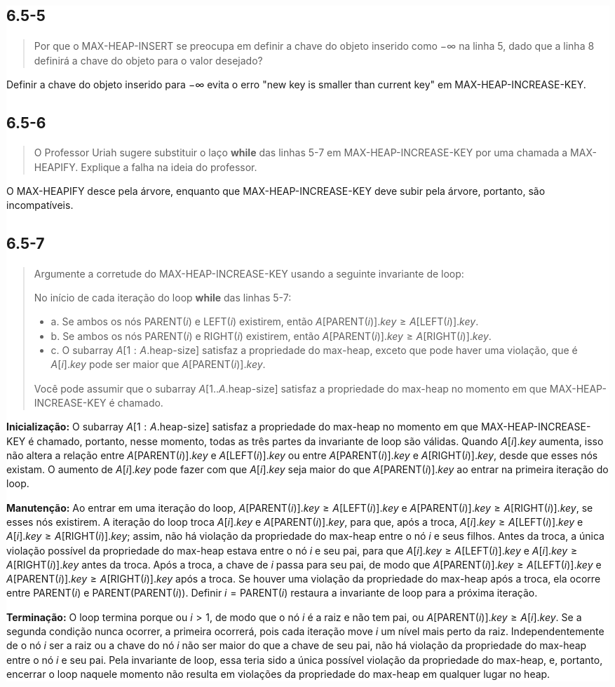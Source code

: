 ## 6.5-5

> Por que o $\text{MAX-HEAP-INSERT}$ se preocupa em definir a chave do objeto inserido como $-\infty$ na linha 5, dado que a linha 8 definirá a chave do objeto para o valor desejado?

Definir a chave do objeto inserido para $-\infty$ evita o erro "new key is smaller than current key" em $\text{MAX-HEAP-INCREASE-KEY}$.

## 6.5-6

> O Professor Uriah sugere substituir o laço **while** das linhas 5-7 em $\text{MAX-HEAP-INCREASE-KEY}$ por uma chamada a $\text{MAX-HEAPIFY}$. Explique a falha na ideia do professor.

O $\text{MAX-HEAPIFY}$ desce pela árvore, enquanto que $\text{MAX-HEAP-INCREASE-KEY}$ deve subir pela árvore, portanto, são incompatíveis.

## 6.5-7

> Argumente a corretude do $\text{MAX-HEAP-INCREASE-KEY}$ usando a seguinte invariante de loop:
>
> No início de cada iteração do loop **while** das linhas 5-7:
>
> - a. Se ambos os nós $\text{PARENT}(i)$ e $\text{LEFT}(i)$ existirem, então $A[\text{PARENT}(i)].key ≥ A[\text{LEFT}(i)].key$.
> - b. Se ambos os nós $\text{PARENT}(i)$ e $\text{RIGHT}(i)$ existirem, então $A[\text{PARENT}(i)].key ≥ A[\text{RIGHT}(i)].key$.
> - c. O subarray $A[1 : A.\text{heap-size}]$ satisfaz a propriedade do max-heap, exceto que pode haver uma violação, que é $A[i].key$ pode ser maior que $A[\text{PARENT}(i)].key$.
>
> Você pode assumir que o subarray $A[1..A.\text{heap-size}]$ satisfaz a propriedade do max-heap no momento em que $\text{MAX-HEAP-INCREASE-KEY}$ é chamado.

**Inicialização:** O subarray $A[1 : A.\text{heap-size}]$ satisfaz a propriedade do max-heap no momento em que $\text{MAX-HEAP-INCREASE-KEY}$ é chamado, portanto, nesse momento, todas as três partes da invariante de loop são válidas. Quando $A[i].key$ aumenta, isso não altera a relação entre $A[\text{PARENT}(i)].key$ e $A[\text{LEFT}(i)].key$ ou entre $A[\text{PARENT}(i)].key$ e $A[\text{RIGHT}(i)].key$, desde que esses nós existam. O aumento de $A[i].key$ pode fazer com que $A[i].key$ seja maior do que $A[\text{PARENT}(i)].key$ ao entrar na primeira iteração do loop.

**Manutenção:** Ao entrar em uma iteração do loop, $A[\text{PARENT}(i)].key ≥ A[\text{LEFT}(i)].key$ e $A[\text{PARENT}(i)].key ≥ A[\text{RIGHT}(i)].key$, se esses nós existirem. A iteração do loop troca $A[i].key$ e $A[\text{PARENT}(i)].key$, para que, após a troca, $A[i].key ≥ A[\text{LEFT}(i)].key$ e $A[i].key ≥ A[\text{RIGHT}(i)].key$; assim, não há violação da propriedade do max-heap entre o nó $i$ e seus filhos. Antes da troca, a única violação possível da propriedade do max-heap estava entre o nó $i$ e seu pai, para que $A[i].key ≥ A[\text{LEFT}(i)].key$ e $A[i].key ≥ A[\text{RIGHT}(i)].key$ antes da troca. Após a troca, a chave de $i$ passa para seu pai, de modo que $A[\text{PARENT}(i)].key ≥ A[\text{LEFT}(i)].key$ e $A[\text{PARENT}(i)].key ≥ A[\text{RIGHT}(i)].key$ após a troca. Se houver uma violação da propriedade do max-heap após a troca, ela ocorre entre $\text{PARENT}(i)$ e $\text{PARENT}(\text{PARENT}(i))$. Definir $i = \text{PARENT}(i)$ restaura a invariante de loop para a próxima iteração.

**Terminação:** O loop termina porque ou $i > 1$, de modo que o nó $i$ é a raiz e não tem pai, ou $A[\text{PARENT}(i)].key ≥ A[i].key$. Se a segunda condição nunca ocorrer, a primeira ocorrerá, pois cada iteração move $i$ um nível mais perto da raiz. Independentemente de o nó $i$ ser a raiz ou a chave do nó $i$ não ser maior do que a chave de seu pai, não há violação da propriedade do max-heap entre o nó $i$ e seu pai. Pela invariante de loop, essa teria sido a única possível violação da propriedade do max-heap, e, portanto, encerrar o loop naquele momento não resulta em violações da propriedade do max-heap em qualquer lugar no heap.
